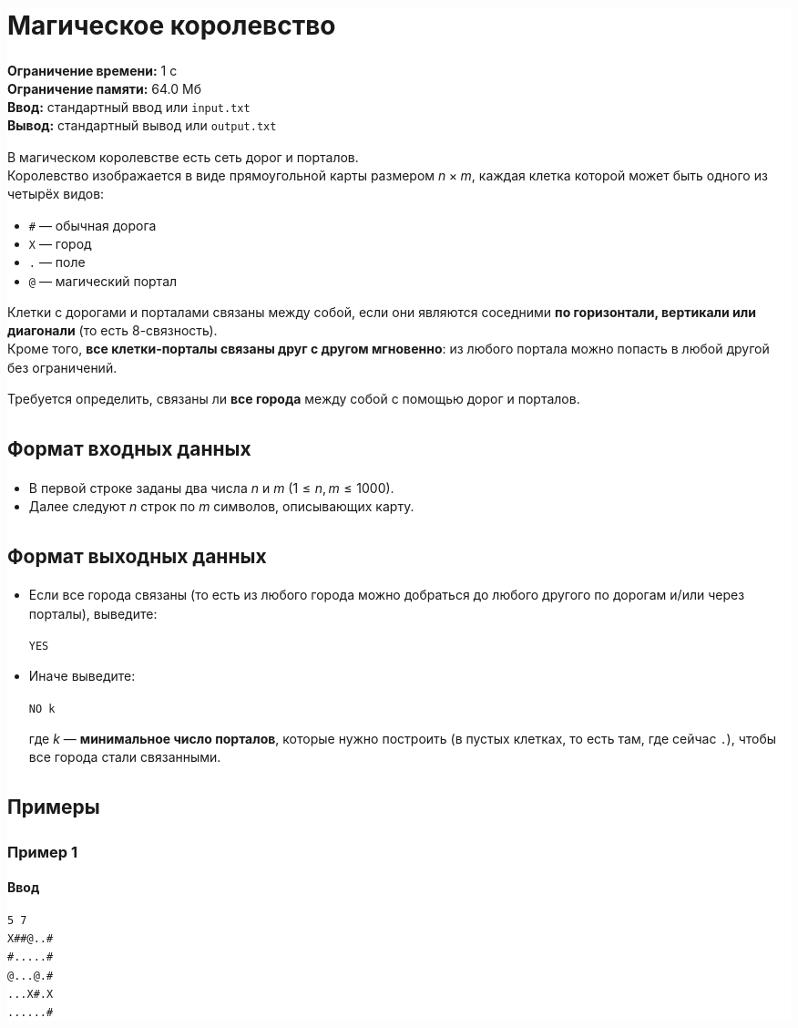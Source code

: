 # Магическое королевство

**Ограничение времени:** 1 с  
**Ограничение памяти:** 64.0 Мб  
**Ввод:** стандартный ввод или `input.txt`  
**Вывод:** стандартный вывод или `output.txt`

В магическом королевстве есть сеть дорог и порталов.  
Королевство изображается в виде прямоугольной карты размером $n \times m$, каждая клетка которой может быть одного из четырёх видов:

- `#` — обычная дорога  
- `X` — город  
- `.` — поле  
- `@` — магический портал  

Клетки с дорогами и порталами связаны между собой, если они являются соседними **по горизонтали, вертикали или диагонали** (то есть 8-связность).  
Кроме того, **все клетки-порталы связаны друг с другом мгновенно**: из любого портала можно попасть в любой другой без ограничений.

Требуется определить, связаны ли **все города** между собой с помощью дорог и порталов.

## Формат входных данных

- В первой строке заданы два числа $n$ и $m$ ($1 \leq n, m \leq 1000$).
- Далее следуют $n$ строк по $m$ символов, описывающих карту.

## Формат выходных данных

- Если все города связаны (то есть из любого города можно добраться до любого другого по дорогам и/или через порталы), выведите:  
  ```
  YES
  ```
- Иначе выведите:  
  ```
  NO k
  ```  
  где $k$ — **минимальное число порталов**, которые нужно построить (в пустых клетках, то есть там, где сейчас `.`), чтобы все города стали связанными.

## Примеры

### Пример 1

**Ввод**  
```
5 7
X##@..#
#.....#
@...@.#
...X#.X
......#
```
